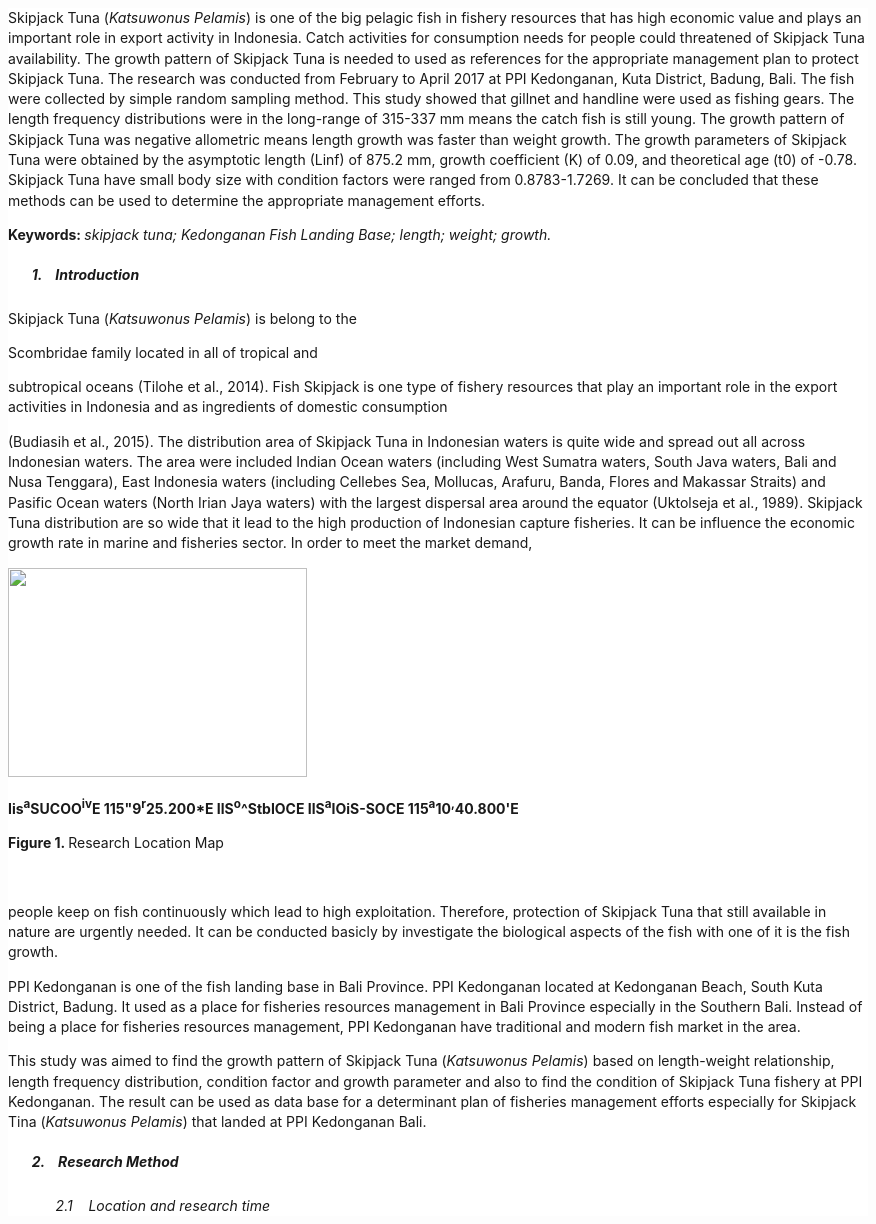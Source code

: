 <p><span class="font8">Skipjack Tuna (</span><span class="font8" style="font-style:italic;">Katsuwonus Pelamis</span><span class="font8">) is one of the big pelagic fish in fishery resources that has high economic value and plays an important role in export activity in Indonesia. Catch activities for consumption needs for people could threatened of Skipjack Tuna availability. The growth pattern of Skipjack Tuna is needed to used as references for the appropriate management plan to protect Skipjack Tuna. The research was conducted from February to April 2017 at PPI Kedonganan, Kuta District, Badung, Bali. The fish were collected by simple random sampling method. This study showed that gillnet and handline were used as fishing gears. The length frequency distributions were in the long-range of 315-337 mm means the catch fish is still young. The growth pattern of Skipjack Tuna was negative allometric means length growth was faster than weight growth. The growth parameters of Skipjack Tuna were obtained by the asymptotic length (Linf) of 875.2 mm, growth coefficient (K) of 0.09, and theoretical age (t</span><span class="font6">0</span><span class="font8">) of -0.78. Skipjack Tuna have small body size with condition factors were ranged from 0.8783-1.7269. It can be concluded that these methods can be used to determine the appropriate management efforts.</span></p>
<p><span class="font8" style="font-weight:bold;">Keywords: </span><span class="font8" style="font-style:italic;">skipjack tuna; Kedonganan Fish Landing Base; length; weight; growth.</span></p>
<ul style="list-style:none;"><li>
<h5><a name="bookmark4"></a><span class="font9" style="font-weight:bold;"><a name="bookmark5"></a>1. &nbsp;&nbsp;&nbsp;Introduction</span></h5></li></ul>
<p><span class="font9">Skipjack Tuna (</span><span class="font9" style="font-style:italic;">Katsuwonus Pelamis</span><span class="font9">) is belong to the</span></p>
<p><span class="font9">Scombridae family located in all of tropical and</span></p>
<p><span class="font9">subtropical oceans (Tilohe et al., 2014). Fish Skipjack is one type of fishery resources that play an important role in the export activities in Indonesia and as ingredients of domestic consumption</span></p>
<p><span class="font9">(Budiasih et al., 2015). The distribution area of Skipjack Tuna in Indonesian waters is quite wide and spread out all across Indonesian waters. The area were included Indian Ocean waters (including West Sumatra waters, South Java waters, Bali and Nusa Tenggara), East Indonesia waters (including Cellebes Sea, Mollucas, Arafuru, Banda, Flores and Makassar Straits) and Pasific Ocean waters (North Irian Jaya waters) with the largest dispersal area around the equator (Uktolseja et al., 1989). Skipjack Tuna distribution are so wide that it lead to the high production of Indonesian capture fisheries. It can be influence the economic growth rate in marine and fisheries sector. In order to meet the market demand,</span></p>
<div><img src="https://jurnal.harianregional.com/media/50017-1.jpg" alt="" style="width:224pt;height:157pt;">
<p><span class="font13" style="font-weight:bold;">Iis<sup>a</sup>SUCOO<sup>iv</sup>E 115&quot;9<sup>r</sup>25.200*E IlS<sup>o</sup>^StbIOCE IlS<sup>a</sup>IOiS-SOCE 115<sup>a</sup>10<sup>,</sup>40.800'E</span></p>
<p><span class="font8" style="font-weight:bold;">Figure 1. </span><span class="font8">Research Location Map</span></p>
</div><br clear="all">
<p><span class="font9">people keep on fish continuously which lead to high exploitation. Therefore, protection of Skipjack Tuna that still available in nature are urgently needed. It can be conducted basicly by investigate the biological aspects of the fish with one of it is the fish growth.</span></p>
<p><span class="font9">PPI Kedonganan is one of the fish landing base in Bali Province. PPI Kedonganan located at Kedonganan Beach, South Kuta District, Badung. It used as a place for fisheries resources management in Bali Province especially in the Southern Bali. Instead of being a place for fisheries resources management, PPI Kedonganan have traditional and modern fish market in the area.</span></p>
<p><span class="font9">This study was aimed to find the growth pattern of Skipjack Tuna (</span><span class="font9" style="font-style:italic;">Katsuwonus Pelamis</span><span class="font9">) based on length-weight relationship, length frequency distribution, condition factor and growth parameter and also to find the condition of Skipjack Tuna fishery at PPI Kedonganan. The result can be used as data base for a determinant plan of fisheries management efforts especially for Skipjack Tina (</span><span class="font9" style="font-style:italic;">Katsuwonus Pelamis</span><span class="font9">) that landed at PPI Kedonganan Bali.</span></p>
<ul style="list-style:none;"><li>
<h5><a name="bookmark6"></a><span class="font9" style="font-weight:bold;"><a name="bookmark7"></a>2. &nbsp;&nbsp;&nbsp;Research Method</span></h5>
<ul style="list-style:none;">
<li>
<p><span class="font9" style="font-style:italic;">2.1 &nbsp;&nbsp;&nbsp;Location and research time</span></p></li></ul></li></ul>